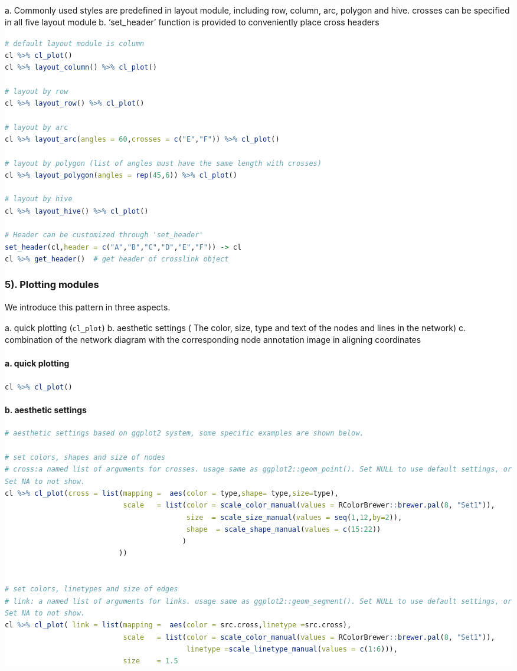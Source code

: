 a. Commonly used styles are predefined in layout module, including row, column, arc, polygon and hive.
crosses can be specified in all five layout module
b. ‘set_header’ function is provided to conveniently place cross headers

``` r
# default layout module is column
cl %>% cl_plot()
cl %>% layout_column() %>% cl_plot()

# layout by row
cl %>% layout_row() %>% cl_plot()

# layout by arc
cl %>% layout_arc(angles = 60,crosses = c("E","F")) %>% cl_plot()

# layout by polygon (list of angles must have the same length with crosses)
cl %>% layout_polygon(angles = rep(45,6)) %>% cl_plot()

# layout by hive
cl %>% layout_hive() %>% cl_plot()

# Header can be customized through 'set_header'
set_header(cl,header = c("A","B","C","D","E","F")) -> cl
cl %>% get_header()  # get header of crosslink object 

```


### 5). Plotting modules

We introduce this pattern in three aspects. 

a. quick plotting (`cl_plot`)
b. aesthetic settings ( The color, size, type and text of the nodes and lines in the network)
c. combination of the network diagram with the corresponding node annotation image in aligning coordinates

#### a. quick plotting
``` r
cl %>% cl_plot()
```
#### b. aesthetic settings
``` r
# aesthetic settings based on ggplot2 system, some specific examples are shown below.

# set colors, shapes and size of nodes
# cross:a named list of arguments for crosses. usage same as ggplot2::geom_point(). Set NULL to use default settings, or Set NA to not show.
cl %>% cl_plot(cross = list(mapping =  aes(color = type,shape= type,size=type),
                            scale   = list(color = scale_color_manual(values = RColorBrewer::brewer.pal(8, "Set1")),
                                           size  = scale_size_manual(values = seq(1,12,by=2)),
                                           shape  = scale_shape_manual(values = c(15:22))
                                          )
                           ))

                           
# set colors, linetypes and size of edges
# link: a named list of arguments for links. usage same as ggplot2::geom_segment(). Set NULL to use default settings, or Set NA to not show.
cl %>% cl_plot( link = list(mapping =  aes(color = src.cross,linetype =src.cross),
                            scale   = list(color = scale_color_manual(values = RColorBrewer::brewer.pal(8, "Set1")),
                                           linetype =scale_linetype_manual(values = c(1:6))),
                            size    = 1.5
```